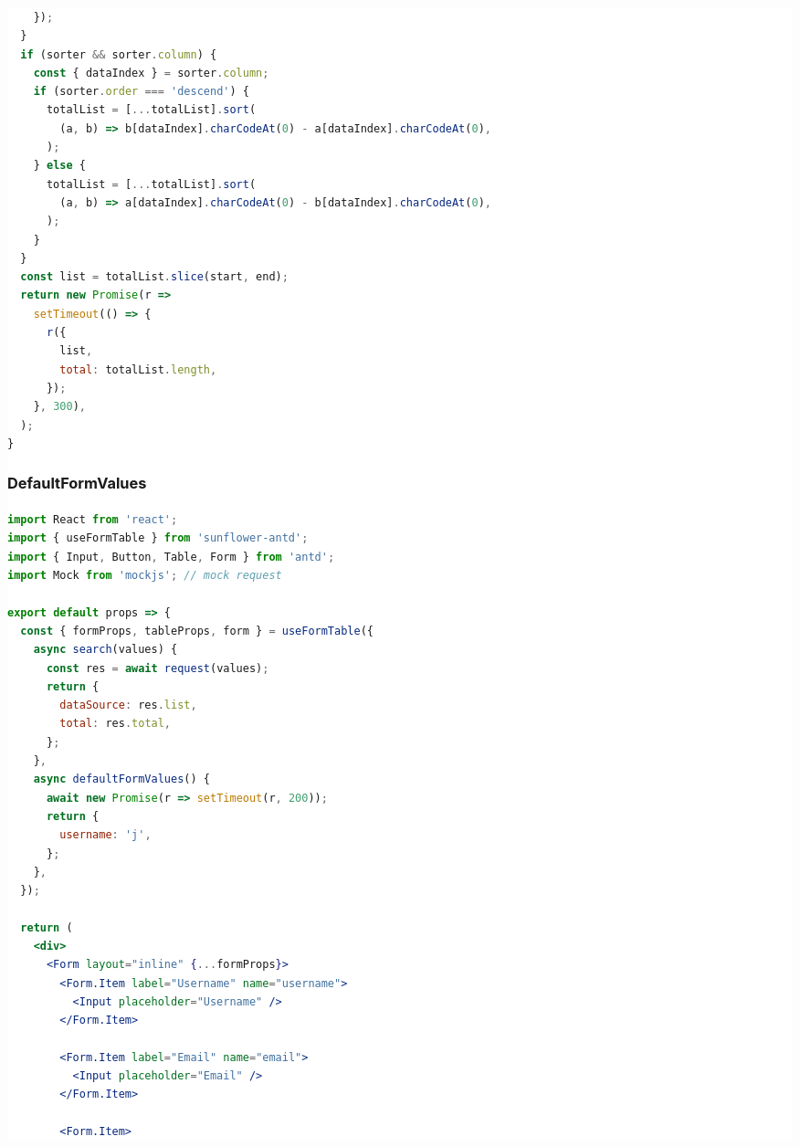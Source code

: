 ```jsx
    });
  }
  if (sorter && sorter.column) {
    const { dataIndex } = sorter.column;
    if (sorter.order === 'descend') {
      totalList = [...totalList].sort(
        (a, b) => b[dataIndex].charCodeAt(0) - a[dataIndex].charCodeAt(0),
      );
    } else {
      totalList = [...totalList].sort(
        (a, b) => a[dataIndex].charCodeAt(0) - b[dataIndex].charCodeAt(0),
      );
    }
  }
  const list = totalList.slice(start, end);
  return new Promise(r =>
    setTimeout(() => {
      r({
        list,
        total: totalList.length,
      });
    }, 300),
  );
}
```

### DefaultFormValues

```jsx
import React from 'react';
import { useFormTable } from 'sunflower-antd';
import { Input, Button, Table, Form } from 'antd';
import Mock from 'mockjs'; // mock request

export default props => {
  const { formProps, tableProps, form } = useFormTable({
    async search(values) {
      const res = await request(values);
      return {
        dataSource: res.list,
        total: res.total,
      };
    },
    async defaultFormValues() {
      await new Promise(r => setTimeout(r, 200));
      return {
        username: 'j',
      };
    },
  });

  return (
    <div>
      <Form layout="inline" {...formProps}>
        <Form.Item label="Username" name="username">
          <Input placeholder="Username" />
        </Form.Item>

        <Form.Item label="Email" name="email">
          <Input placeholder="Email" />
        </Form.Item>

        <Form.Item>
```

  [`list|${total}`]: [
  [`list|${total}`]: [
  [`list|${total}`]: [